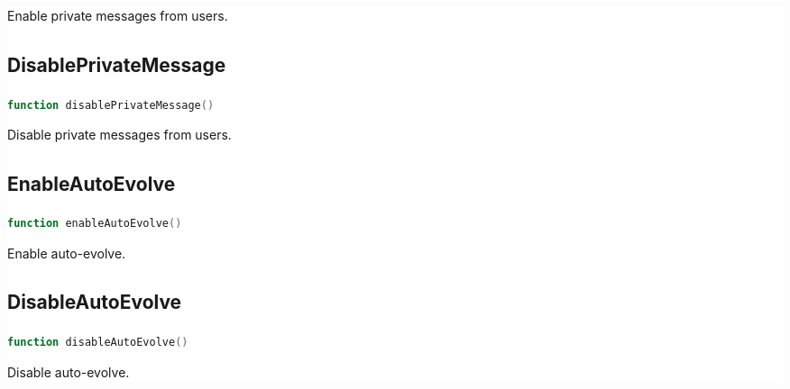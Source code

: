 Enable private messages from users.

## DisablePrivateMessage

```lua
function disablePrivateMessage()
```

Disable private messages from users.

## EnableAutoEvolve

```lua
function enableAutoEvolve()
```

Enable auto-evolve.

## DisableAutoEvolve

```lua
function disableAutoEvolve()
```

Disable auto-evolve.
